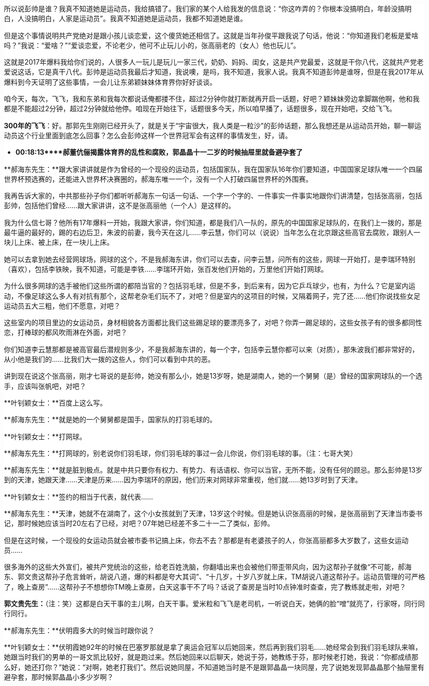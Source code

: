所以说彭帅是谁？我真不知道她是运动员，我给搞错了。我们家的某个人给我发的信息说：“你这咋弄的？你根本没搞明白，年龄没搞明白，人没搞明白，人家是运动员”。我真不知道她是运动员，我都不知道她是谁。

但是这个事情说明共产党绝对是跟小孩儿谈恋爱，这个傻货她还相信了。这就是当年孙俊平跟我说了句话，他说：“你知道我们老板是爱啥吗？”我说：“爱啥？”“爱谈恋爱，不论老少，他可不止玩儿小的，张高丽老的（女人）他也玩儿”。

这就是2017年爆料我给你们说的，人很多人一玩儿是玩儿一家三代，奶奶、妈妈、闺女，这是共产党最爱，这就是干你八代，这就共产党老爱说这话，它是真干八代。彭帅是运动员我最后才知道，我说噢，是吗，我不知道，我家人说。我真不知道彭帅是谁呀，但是在我2017年从爆料到今天证明了这些事情，一会儿让东弟颖妹妹体育界你好好谈谈。

咱今天，每次，飞飞，我和东弟和我每次都说话俺都搂不住，超过2分钟你就打断就再开启一话题，好吧？颖妹妹旁边拿脚踹他啊，他和我都是不能超过2分钟，超过2分钟就给他停。咱现在开始往下，话题很多今天，所以咱早播了，话题很多，现在开始吧，交给飞飞。

**300****年的****飞飞**：好。那郭先生刚刚已经开头了，就是关于“宇宙很大，我人类是一粒沙”的彭帅话题，那么我想还是从运动员开始，聊一聊运动员这个行业里面到底怎么回事？怎么会彭帅这样一个世界冠军会有这样的事情发生，好，请。

- **00:18:13****郝董伉俪揭露体育界的乱性和腐败，郭晶晶十一二岁的时候抽屉里就备避孕套了**


**郝海东先生：**跟大家讲讲就是作为曾经的一个现役的运动员，包括国家队，我在国家队16年你们要知道，中国国家足球队唯一一个四届世界杯预选赛的，还能进入世界杯决赛圈的，郝海东唯一一个，没有一个人打破四届世界杯的外围赛。

我再告诉大家的，中共那些孙子你们都听听郝海东一句话一句话、一个字一个字的、一件事实一件事实地跟你们讲清楚，包括张高丽，包括彭帅，包括他们曾经……跟大家讲讲，这不是张高丽他（一个人）是这样的。

我为什么信七哥？他所有17年爆料一开始，我跟大家讲，你们知道，都是我们八一队的，原先的中国国家足球队的，在我们上一拨的，那是最牛逼的最好的，踢的右边后卫，朱波的前妻，我今天在这儿……李云慧，你们可以（说说）当年怎么在北京跟这些高官去腐败，跟别人一块儿上床、被上床，在一块儿上床。

她可以去拿到她去经营网球场，网球的这个，不是我郝海东讲，你们可以去查，问李云慧，问所有的这些，网球一开始打，是李瑞环特别（喜欢），包括李铁映，我不知道，可能是李铁……李瑞环开始，张百发他们开始的，万里他们开始打网球。

为什么很多网球的选手被他们这些所谓的都陪当官的？包括羽毛球，但是不多，到后来有，因为它乒乓球少，也有，为什么？它是室内运动，不像足球这么多人有对抗有那个，这帮老杂毛们玩不了，对吧？但是室内的这项目的时候，又隔着网子，完了还……他们你说找些女足运动员五大三粗，他们不愿意，对吧？

这些室内的项目里边的女运动员，身材相貌各方面都比我们这些踢足球的要漂亮多了，对吧？你弄一踢足球的，这些女孩子有的很多都同性恋，打棒球的都风吹雨淋在外面，对吧？

你们知道李云慧那都是被高官最后潜规则多少，不是我郝海东讲的，每一个字，包括李云慧你都可以来（对质），那朱波我们都非常好的，从小他是我们的……比我们大一拨的这些人，你们可以看到中共的恶。

讲到现在说这个张高丽，刚才七哥说的是彭帅，她没有那么小，她是13岁呀，她是湖南人，她的一个舅舅（是）曾经的国家网球队的一个选手，应该叫张帆吧，对吧？

**叶钊颖女士：**百度上这么写。

**郝海东先生：**就是她的一个舅舅都是国手，国家队的打羽毛球的。

**叶钊颖女士：**打网球。

**郝海东先生：**打网球的，别老说你们羽毛球，你们羽毛球的事过一会儿你说，你们羽毛球的事。（注：七哥大笑）

**郝海东先生：**就是脏到极点。就是中共只要你有权力、有势力、有话语权、你可以当官，无所不能，没有任何的顾忌。那么彭帅是13岁到的天津，她跟天津……天津是历来……因为李瑞环的原因，他们历来对网球非常重视，他们就……她13岁时到了天津。

**叶钊颖女士：**签约的相当于代表，就代表……

**郝海东先生：**天津，她就不在湖南了，这个小女孩就到了天津，13岁这个时候。但是她认识张高丽的时候，是张高丽到了天津当市委书记，那时候她应该当时20左右了已经，对吧？07年她已经差不多二十一二了类似，彭帅。

但是在这时候，一个现役的女运动员就会被市委书记搞上床，你去不去？那都是有老婆孩子的人，你张高丽都多大岁数了，这些女运动员……

很多海外的这些大外宣们，被共产党统治的这些，给老百姓洗脑，你翻墙出来也会被他们带歪带风向，因为这帮孙子就像“不可能，郝海东、郭文贵这帮孙子危言耸听，胡说八道，爆的料都是夸大其词”、“十几岁，十岁八岁就上床，TM胡说八道这帮孙子。运动员管理的可严格了，晚上查房”……这帮孙子不想想你TM晚上查房，白天这事干不了吗？话说了查房是当时10点钟准时查查，完了教练就走啦，对吧？

**郭文贵先生：**（注：笑）这都是白天干事的主儿啊，白天干事。爱米粒和飞飞是老司机，一听说白天，她俩的脸“噌”就亮了，行家呀，同行同行同行。

**郝海东先生：**伏明霞多大的时候当时跟你说？

**叶钊颖女士：**伏明霞她92年的时候在巴塞罗那就是拿了奥运会冠军以后她回来，然后再到我们羽毛……她经常会到我们羽毛球队来嘛，她跟当时我们的男单的一哥文凯比较好，就是跑过来。然后她回来以后聊天，她说于芬，她教练于芬，那时候老打她，我说：“你都成绩那么好，她还打你？”她说：“对啊，她老打我们”。然后说她同屋，不知道她当时是不是跟郭晶晶一块同屋，完了说她发现郭晶晶那个抽屉里有避孕套，那时候郭晶晶小多少岁啊？
